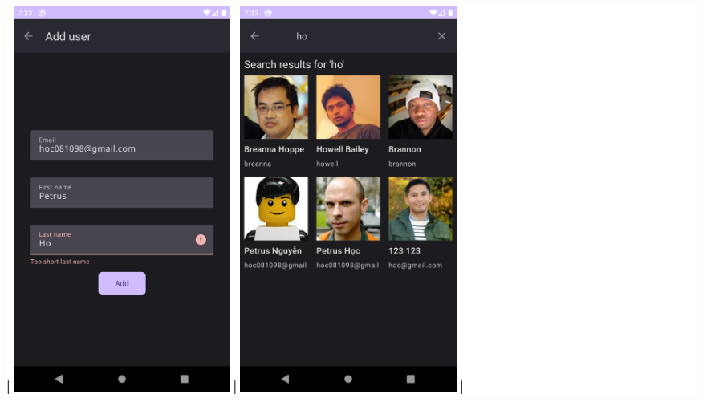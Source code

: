 | <img src="screenshots/Screenshot_dark_03.png" height="480"> | <img src="screenshots/Screenshot_dark_04.png" height="480"> |